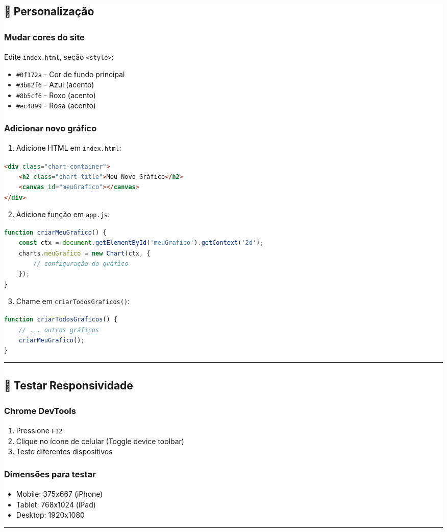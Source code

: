 
## 🎨 Personalização

### Mudar cores do site
Edite `index.html`, seção `<style>`:
- `#0f172a` - Cor de fundo principal
- `#3b82f6` - Azul (acento)
- `#8b5cf6` - Roxo (acento)
- `#ec4899` - Rosa (acento)

### Adicionar novo gráfico
1. Adicione HTML em `index.html`:
```html
<div class="chart-container">
    <h2 class="chart-title">Meu Novo Gráfico</h2>
    <canvas id="meuGrafico"></canvas>
</div>
```

2. Adicione função em `app.js`:
```javascript
function criarMeuGrafico() {
    const ctx = document.getElementById('meuGrafico').getContext('2d');
    charts.meuGrafico = new Chart(ctx, {
        // configuração do gráfico
    });
}
```

3. Chame em `criarTodosGraficos()`:
```javascript
function criarTodosGraficos() {
    // ... outros gráficos
    criarMeuGrafico();
}
```

---

## 📱 Testar Responsividade

### Chrome DevTools
1. Pressione `F12`
2. Clique no ícone de celular (Toggle device toolbar)
3. Teste diferentes dispositivos

### Dimensões para testar
- Mobile: 375x667 (iPhone)
- Tablet: 768x1024 (iPad)
- Desktop: 1920x1080

---
